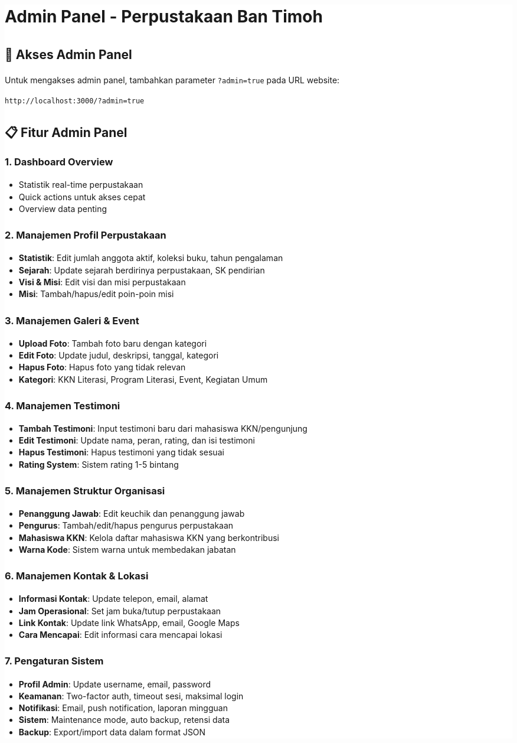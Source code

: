 # Admin Panel - Perpustakaan Ban Timoh

## 🚀 Akses Admin Panel

Untuk mengakses admin panel, tambahkan parameter `?admin=true` pada URL website:

```
http://localhost:3000/?admin=true
```

## 📋 Fitur Admin Panel

### 1. **Dashboard Overview**
- Statistik real-time perpustakaan
- Quick actions untuk akses cepat
- Overview data penting

### 2. **Manajemen Profil Perpustakaan**
- **Statistik**: Edit jumlah anggota aktif, koleksi buku, tahun pengalaman
- **Sejarah**: Update sejarah berdirinya perpustakaan, SK pendirian
- **Visi & Misi**: Edit visi dan misi perpustakaan
- **Misi**: Tambah/hapus/edit poin-poin misi

### 3. **Manajemen Galeri & Event**
- **Upload Foto**: Tambah foto baru dengan kategori
- **Edit Foto**: Update judul, deskripsi, tanggal, kategori
- **Hapus Foto**: Hapus foto yang tidak relevan
- **Kategori**: KKN Literasi, Program Literasi, Event, Kegiatan Umum

### 4. **Manajemen Testimoni**
- **Tambah Testimoni**: Input testimoni baru dari mahasiswa KKN/pengunjung
- **Edit Testimoni**: Update nama, peran, rating, dan isi testimoni
- **Hapus Testimoni**: Hapus testimoni yang tidak sesuai
- **Rating System**: Sistem rating 1-5 bintang

### 5. **Manajemen Struktur Organisasi**
- **Penanggung Jawab**: Edit keuchik dan penanggung jawab
- **Pengurus**: Tambah/edit/hapus pengurus perpustakaan
- **Mahasiswa KKN**: Kelola daftar mahasiswa KKN yang berkontribusi
- **Warna Kode**: Sistem warna untuk membedakan jabatan

### 6. **Manajemen Kontak & Lokasi**
- **Informasi Kontak**: Update telepon, email, alamat
- **Jam Operasional**: Set jam buka/tutup perpustakaan
- **Link Kontak**: Update link WhatsApp, email, Google Maps
- **Cara Mencapai**: Edit informasi cara mencapai lokasi

### 7. **Pengaturan Sistem**
- **Profil Admin**: Update username, email, password
- **Keamanan**: Two-factor auth, timeout sesi, maksimal login
- **Notifikasi**: Email, push notification, laporan mingguan
- **Sistem**: Maintenance mode, auto backup, retensi data
- **Backup**: Export/import data dalam format JSON
